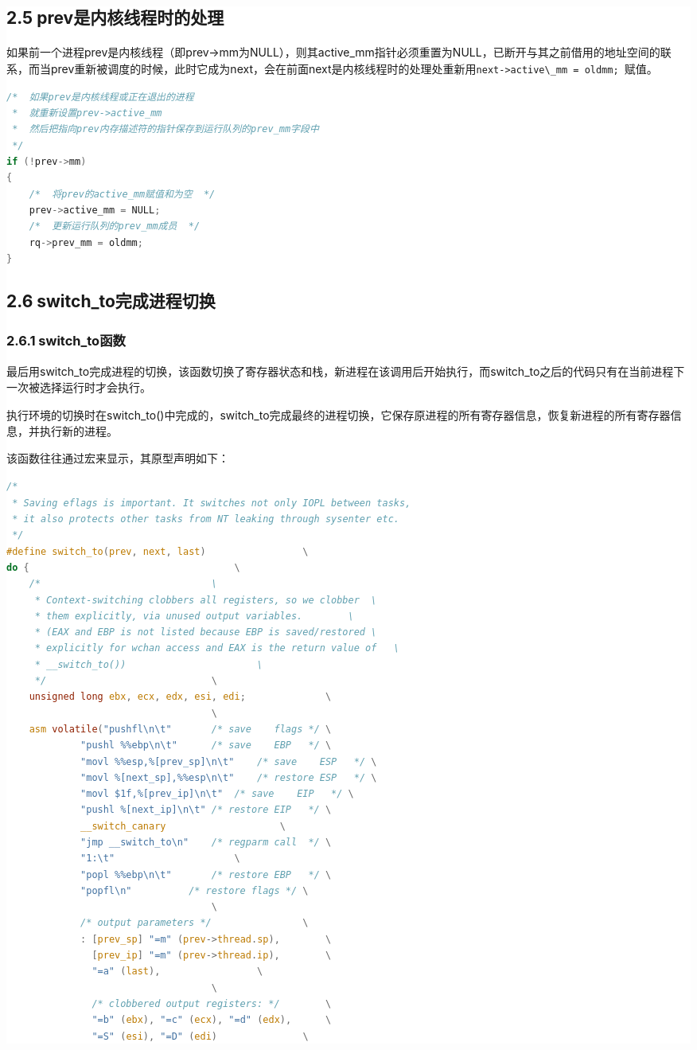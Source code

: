 ## 2.5 prev是内核线程时的处理

如果前一个进程prev是内核线程（即prev->mm为NULL），则其active\_mm指针必须重置为NULL，已断开与其之前借用的地址空间的联系，而当prev重新被调度的时候，此时它成为next，会在前面next是内核线程时的处理处重新用`next->active\_mm = oldmm; `赋值。

```c
/*  如果prev是内核线程或正在退出的进程
 *  就重新设置prev->active_mm
 *  然后把指向prev内存描述符的指针保存到运行队列的prev_mm字段中
 */
if (!prev->mm)
{
    /*  将prev的active_mm赋值和为空  */
    prev->active_mm = NULL;
    /*  更新运行队列的prev_mm成员  */
    rq->prev_mm = oldmm;
}
```

## 2.6 switch_to完成进程切换

### 2.6.1 switch_to函数

最后用switch\_to完成进程的切换，该函数切换了寄存器状态和栈，新进程在该调用后开始执行，而switch\_to之后的代码只有在当前进程下一次被选择运行时才会执行。

执行环境的切换时在switch\_to()中完成的，switch\_to完成最终的进程切换，它保存原进程的所有寄存器信息，恢复新进程的所有寄存器信息，并执行新的进程。

该函数往往通过宏来显示，其原型声明如下：
```c
/*
 * Saving eflags is important. It switches not only IOPL between tasks,
 * it also protects other tasks from NT leaking through sysenter etc.
 */
#define switch_to(prev, next, last)                 \
do {                                    \
    /*                              \
     * Context-switching clobbers all registers, so we clobber  \
     * them explicitly, via unused output variables.        \
     * (EAX and EBP is not listed because EBP is saved/restored \
     * explicitly for wchan access and EAX is the return value of   \
     * __switch_to())                       \
     */                             \
    unsigned long ebx, ecx, edx, esi, edi;              \
                                    \
    asm volatile("pushfl\n\t"       /* save    flags */ \
             "pushl %%ebp\n\t"      /* save    EBP   */ \
             "movl %%esp,%[prev_sp]\n\t"    /* save    ESP   */ \
             "movl %[next_sp],%%esp\n\t"    /* restore ESP   */ \
             "movl $1f,%[prev_ip]\n\t"  /* save    EIP   */ \
             "pushl %[next_ip]\n\t" /* restore EIP   */ \
             __switch_canary                    \
             "jmp __switch_to\n"    /* regparm call  */ \
             "1:\t"                     \
             "popl %%ebp\n\t"       /* restore EBP   */ \
             "popfl\n"          /* restore flags */ \
                                    \
             /* output parameters */                \
             : [prev_sp] "=m" (prev->thread.sp),        \
               [prev_ip] "=m" (prev->thread.ip),        \
               "=a" (last),                 \
                                    \
               /* clobbered output registers: */        \
               "=b" (ebx), "=c" (ecx), "=d" (edx),      \
               "=S" (esi), "=D" (edi)               \
```